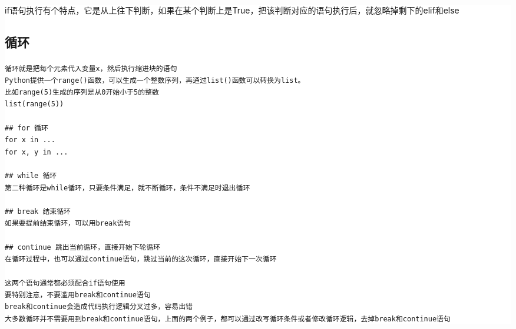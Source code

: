 if语句执行有个特点，它是从上往下判断，如果在某个判断上是True，把该判断对应的语句执行后，就忽略掉剩下的elif和else
</code></pre>

## 循环
<pre><code class="language-python line-numbers">循环就是把每个元素代入变量x，然后执行缩进块的语句
Python提供一个range()函数，可以生成一个整数序列，再通过list()函数可以转换为list。
比如range(5)生成的序列是从0开始小于5的整数
list(range(5))

## for 循环
for x in ...
for x, y in ...

## while 循环
第二种循环是while循环，只要条件满足，就不断循环，条件不满足时退出循环

## break 结束循环
如果要提前结束循环，可以用break语句

## continue 跳出当前循环，直接开始下轮循环
在循环过程中，也可以通过continue语句，跳过当前的这次循环，直接开始下一次循环

这两个语句通常都必须配合if语句使用
要特别注意，不要滥用break和continue语句
break和continue会造成代码执行逻辑分叉过多，容易出错
大多数循环并不需要用到break和continue语句，上面的两个例子，都可以通过改写循环条件或者修改循环逻辑，去掉break和continue语句
</code></pre>
